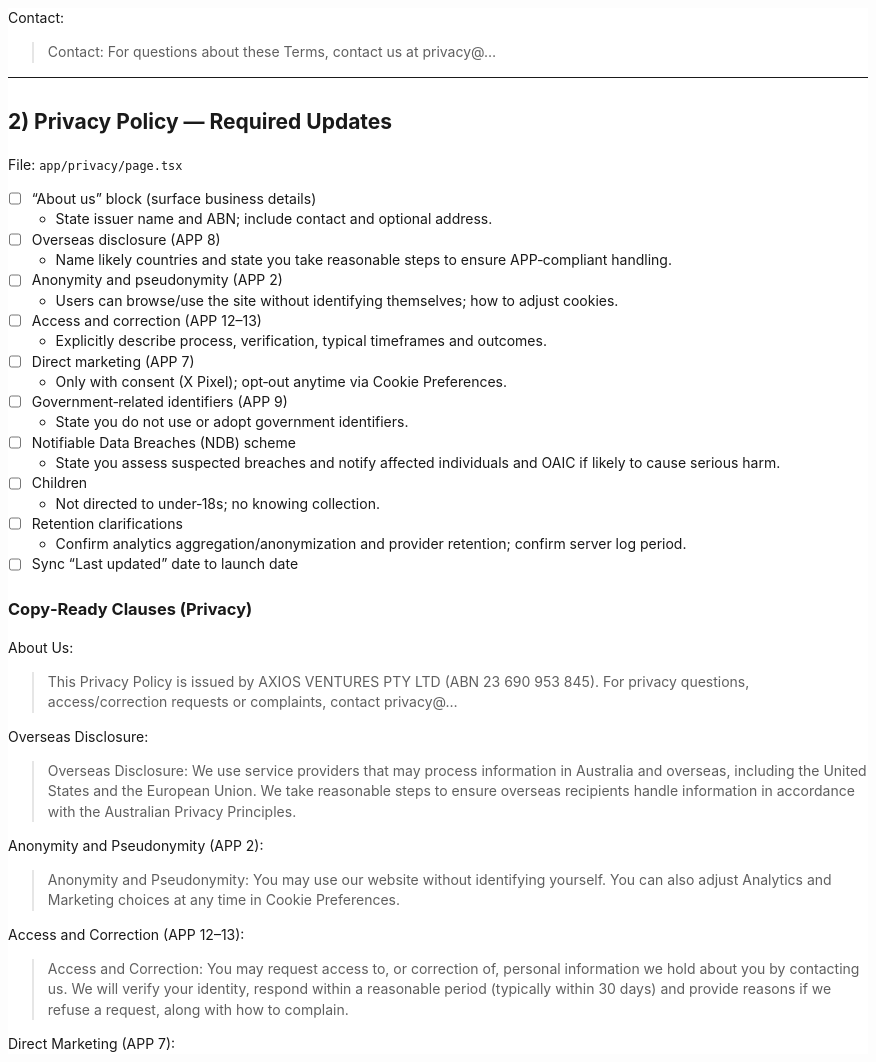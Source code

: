 Contact:

> Contact: For questions about these Terms, contact us at privacy@…

---

## 2) Privacy Policy — Required Updates
File: `app/privacy/page.tsx`

- [ ] “About us” block (surface business details)
  - State issuer name and ABN; include contact and optional address.
- [ ] Overseas disclosure (APP 8)
  - Name likely countries and state you take reasonable steps to ensure APP‑compliant handling.
- [ ] Anonymity and pseudonymity (APP 2)
  - Users can browse/use the site without identifying themselves; how to adjust cookies.
- [ ] Access and correction (APP 12–13)
  - Explicitly describe process, verification, typical timeframes and outcomes.
- [ ] Direct marketing (APP 7)
  - Only with consent (X Pixel); opt‑out anytime via Cookie Preferences.
- [ ] Government‑related identifiers (APP 9)
  - State you do not use or adopt government identifiers.
- [ ] Notifiable Data Breaches (NDB) scheme
  - State you assess suspected breaches and notify affected individuals and OAIC if likely to cause serious harm.
- [ ] Children
  - Not directed to under‑18s; no knowing collection.
- [ ] Retention clarifications
  - Confirm analytics aggregation/anonymization and provider retention; confirm server log period.
- [ ] Sync “Last updated” date to launch date

### Copy‑Ready Clauses (Privacy)

About Us:

> This Privacy Policy is issued by AXIOS VENTURES PTY LTD (ABN 23 690 953 845). For privacy questions, access/correction requests or complaints, contact privacy@…

Overseas Disclosure:

> Overseas Disclosure: We use service providers that may process information in Australia and overseas, including the United States and the European Union. We take reasonable steps to ensure overseas recipients handle information in accordance with the Australian Privacy Principles.

Anonymity and Pseudonymity (APP 2):

> Anonymity and Pseudonymity: You may use our website without identifying yourself. You can also adjust Analytics and Marketing choices at any time in Cookie Preferences.

Access and Correction (APP 12–13):

> Access and Correction: You may request access to, or correction of, personal information we hold about you by contacting us. We will verify your identity, respond within a reasonable period (typically within 30 days) and provide reasons if we refuse a request, along with how to complain.

Direct Marketing (APP 7):
